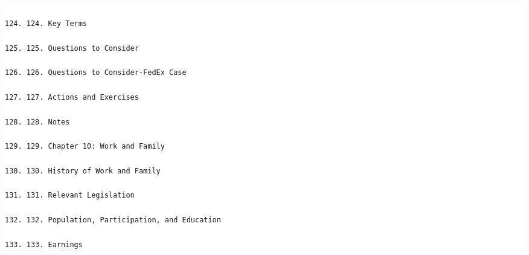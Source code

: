                                                                                                                                                                                                                                                                                                                                                                                                                                                                                                                             124. 124. Key Terms
                                                                                                                                                                                                                                                                                                                                                                                                                                                                                                                                 125. 125. Questions to Consider
                                                                                                                                                                                                                                                                                                                                                                                                                                                                                                                                      126. 126. Questions to Consider-FedEx Case
                                                                                                                                                                                                                                                                                                                                                                                                                                                                                                                                           127. 127. Actions and Exercises
                                                                                                                                                                                                                                                                                                                                                                                                                                                                                                                                                128. 128. Notes
                                                                                                                                                                                                                                                                                                                                                                                                                                                                                                                                                     129. 129. Chapter 10: Work and Family
                                                                                                                                                                                                                                                                                                                                                                                                                                                                                                                                                          130. 130. History of Work and Family
                                                                                                                                                                                                                                                                                                                                                                                                                                                                                                                                                               131. 131. Relevant Legislation
                                                                                                                                                                                                                                                                                                                                                                                                                                                                                                                                                                    132. 132. Population, Participation, and Education
                                                                                                                                                                                                                                                                                                                                                                                                                                                                                                                                                                         133. 133. Earnings